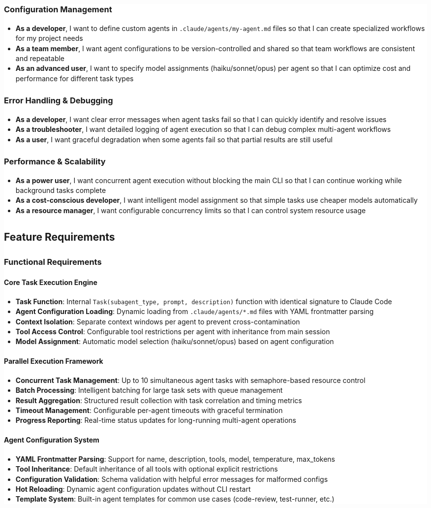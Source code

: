 ### Configuration Management
- **As a developer**, I want to define custom agents in `.claude/agents/my-agent.md` files so that I can create specialized workflows for my project needs
- **As a team member**, I want agent configurations to be version-controlled and shared so that team workflows are consistent and repeatable
- **As an advanced user**, I want to specify model assignments (haiku/sonnet/opus) per agent so that I can optimize cost and performance for different task types

### Error Handling & Debugging
- **As a developer**, I want clear error messages when agent tasks fail so that I can quickly identify and resolve issues
- **As a troubleshooter**, I want detailed logging of agent execution so that I can debug complex multi-agent workflows
- **As a user**, I want graceful degradation when some agents fail so that partial results are still useful

### Performance & Scalability
- **As a power user**, I want concurrent agent execution without blocking the main CLI so that I can continue working while background tasks complete
- **As a cost-conscious developer**, I want intelligent model assignment so that simple tasks use cheaper models automatically
- **As a resource manager**, I want configurable concurrency limits so that I can control system resource usage

## Feature Requirements

### Functional Requirements

#### Core Task Execution Engine
- **Task Function**: Internal `Task(subagent_type, prompt, description)` function with identical signature to Claude Code
- **Agent Configuration Loading**: Dynamic loading from `.claude/agents/*.md` files with YAML frontmatter parsing
- **Context Isolation**: Separate context windows per agent to prevent cross-contamination
- **Tool Access Control**: Configurable tool restrictions per agent with inheritance from main session
- **Model Assignment**: Automatic model selection (haiku/sonnet/opus) based on agent configuration

#### Parallel Execution Framework
- **Concurrent Task Management**: Up to 10 simultaneous agent tasks with semaphore-based resource control
- **Batch Processing**: Intelligent batching for large task sets with queue management
- **Result Aggregation**: Structured result collection with task correlation and timing metrics
- **Timeout Management**: Configurable per-agent timeouts with graceful termination
- **Progress Reporting**: Real-time status updates for long-running multi-agent operations

#### Agent Configuration System
- **YAML Frontmatter Parsing**: Support for name, description, tools, model, temperature, max_tokens
- **Tool Inheritance**: Default inheritance of all tools with optional explicit restrictions
- **Configuration Validation**: Schema validation with helpful error messages for malformed configs
- **Hot Reloading**: Dynamic agent configuration updates without CLI restart
- **Template System**: Built-in agent templates for common use cases (code-review, test-runner, etc.)
